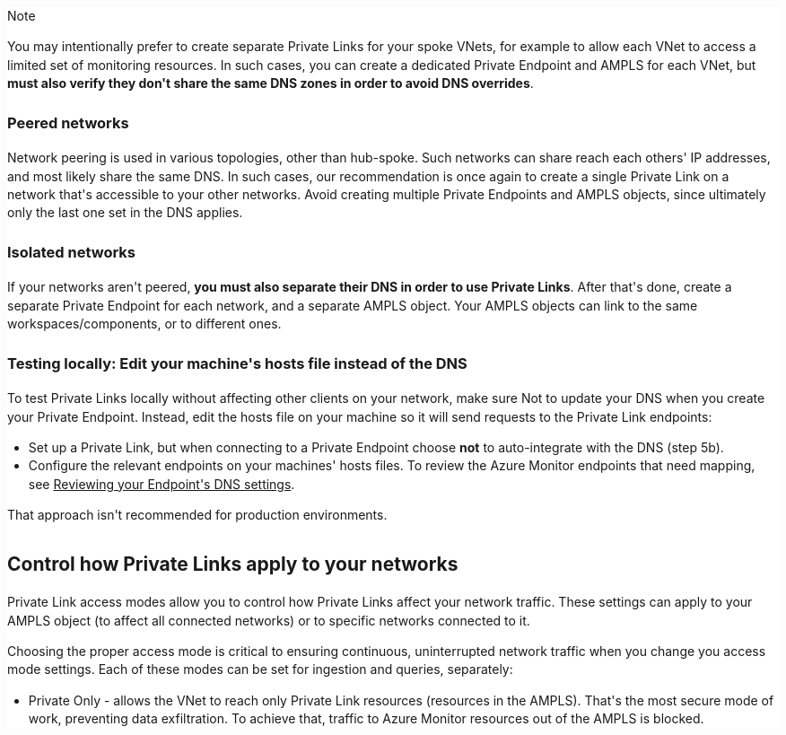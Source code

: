 > [!NOTE]
> You may intentionally prefer to create separate Private Links for your spoke VNets, for example to allow each VNet to access a limited set of monitoring resources. In such cases, you can create a dedicated Private Endpoint and AMPLS for each VNet, but **must also verify they don't share the same DNS zones in order to avoid DNS overrides**.

### Peered networks
Network peering is used in various topologies, other than hub-spoke. Such networks can share reach each others' IP addresses, and most likely share the same DNS. In such cases, our recommendation is once again to create a single Private Link on a network that's accessible to your other networks. Avoid creating multiple Private Endpoints and AMPLS objects, since ultimately only the last one set in the DNS applies.

### Isolated networks
If your networks aren't peered, **you must also separate their DNS in order to use Private Links**. After that's done, create a separate Private Endpoint for each network, and a separate AMPLS object. Your AMPLS objects can link to the same workspaces/components, or to different ones.

### Testing locally: Edit your machine's hosts file instead of the DNS 
To test Private Links locally without affecting other clients on your network, make sure Not to update your DNS when you create your Private Endpoint. Instead, edit the hosts file on your machine so it will send requests to the Private Link endpoints:
* Set up a Private Link, but when connecting to a Private Endpoint choose **not** to auto-integrate with the DNS (step 5b).
* Configure the relevant endpoints on your machines' hosts files. To review the Azure Monitor endpoints that need mapping, see [Reviewing your Endpoint's DNS settings](./private-link-configure.md#reviewing-your-endpoints-dns-settings).

That approach isn't recommended for production environments.

## Control how Private Links apply to your networks
Private Link access modes allow you to control how Private Links affect your network traffic. These settings can apply to your AMPLS object (to affect all connected networks) or to specific networks connected to it.

Choosing the proper access mode is critical to ensuring continuous, uninterrupted network traffic when you change you access mode settings. Each of these modes can be set for ingestion and queries, separately:

* Private Only - allows the VNet to reach only Private Link resources (resources in the AMPLS). That's the most secure mode of work, preventing data exfiltration. To achieve that, traffic to Azure Monitor resources out of the AMPLS is blocked.